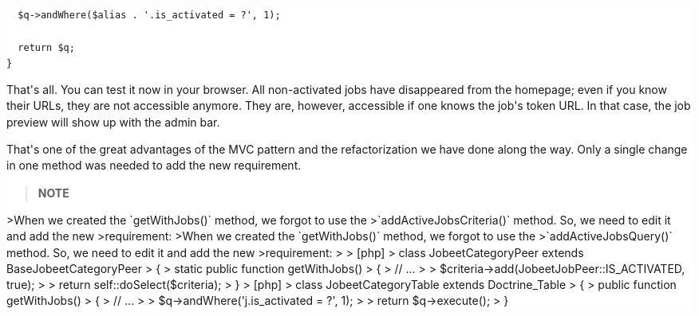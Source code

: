       $q->andWhere($alias . '.is_activated = ?', 1);

      return $q;
    }
</doctrine>

That's all. You can test it now in your browser. All non-activated jobs have
disappeared from the homepage; even if you know their URLs, they are not
accessible anymore. They are, however, accessible if one knows the job's token
URL. In that case, the job preview will show up with the admin bar.

That's one of the great advantages of the MVC pattern and the refactorization we
have done along the way. Only a single change in one method was needed to add
the new requirement.

>**NOTE**
<propel>
>When we created the `getWithJobs()` method, we forgot to use the
>`addActiveJobsCriteria()` method. So, we need to edit it and add the new
>requirement:
</propel>
<doctrine>
>When we created the `getWithJobs()` method, we forgot to use the
>`addActiveJobsQuery()` method. So, we need to edit it and add the new
>requirement:
</doctrine>
>
<propel>
>     [php]
>     class JobeetCategoryPeer extends BaseJobeetCategoryPeer
>     {
>       static public function getWithJobs()
>       {
>         // ...
>
>         $criteria->add(JobeetJobPeer::IS_ACTIVATED, true);
>
>         return self::doSelect($criteria);
>       }
</propel>
<doctrine>
>     [php]
>     class JobeetCategoryTable extends Doctrine_Table
>     {
>       public function getWithJobs()
>       {
>         // ...
>
>         $q->andWhere('j.is_activated = ?', 1);
>
>         return $q->execute();
>       }
</doctrine>
